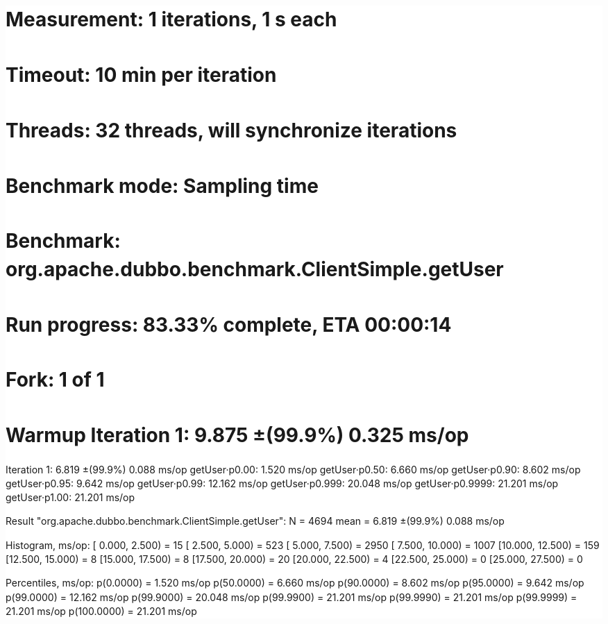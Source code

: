 # Measurement: 1 iterations, 1 s each
# Timeout: 10 min per iteration
# Threads: 32 threads, will synchronize iterations
# Benchmark mode: Sampling time
# Benchmark: org.apache.dubbo.benchmark.ClientSimple.getUser

# Run progress: 83.33% complete, ETA 00:00:14
# Fork: 1 of 1
# Warmup Iteration   1: 9.875 ±(99.9%) 0.325 ms/op
Iteration   1: 6.819 ±(99.9%) 0.088 ms/op
                 getUser·p0.00:   1.520 ms/op
                 getUser·p0.50:   6.660 ms/op
                 getUser·p0.90:   8.602 ms/op
                 getUser·p0.95:   9.642 ms/op
                 getUser·p0.99:   12.162 ms/op
                 getUser·p0.999:  20.048 ms/op
                 getUser·p0.9999: 21.201 ms/op
                 getUser·p1.00:   21.201 ms/op



Result "org.apache.dubbo.benchmark.ClientSimple.getUser":
  N = 4694
  mean =      6.819 ±(99.9%) 0.088 ms/op

  Histogram, ms/op:
    [ 0.000,  2.500) = 15 
    [ 2.500,  5.000) = 523 
    [ 5.000,  7.500) = 2950 
    [ 7.500, 10.000) = 1007 
    [10.000, 12.500) = 159 
    [12.500, 15.000) = 8 
    [15.000, 17.500) = 8 
    [17.500, 20.000) = 20 
    [20.000, 22.500) = 4 
    [22.500, 25.000) = 0 
    [25.000, 27.500) = 0 

  Percentiles, ms/op:
      p(0.0000) =      1.520 ms/op
     p(50.0000) =      6.660 ms/op
     p(90.0000) =      8.602 ms/op
     p(95.0000) =      9.642 ms/op
     p(99.0000) =     12.162 ms/op
     p(99.9000) =     20.048 ms/op
     p(99.9900) =     21.201 ms/op
     p(99.9990) =     21.201 ms/op
     p(99.9999) =     21.201 ms/op
    p(100.0000) =     21.201 ms/op

